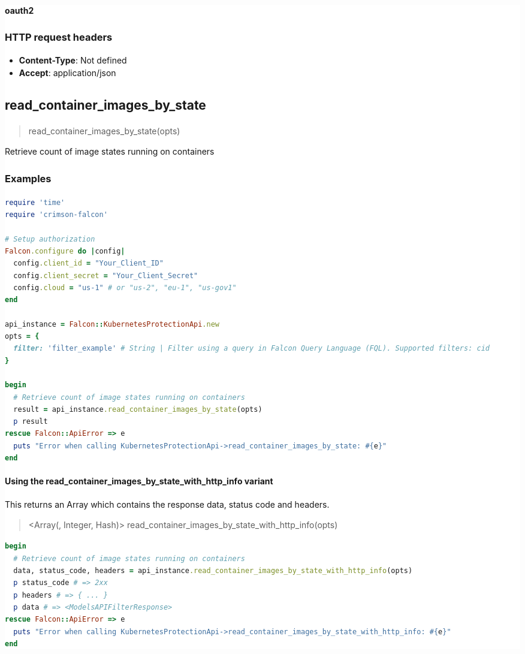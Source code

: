 **oauth2**

### HTTP request headers

- **Content-Type**: Not defined
- **Accept**: application/json


## read_container_images_by_state

> <ModelsAPIFilterResponse> read_container_images_by_state(opts)

Retrieve count of image states running on containers

### Examples

```ruby
require 'time'
require 'crimson-falcon'

# Setup authorization
Falcon.configure do |config|
  config.client_id = "Your_Client_ID"
  config.client_secret = "Your_Client_Secret"
  config.cloud = "us-1" # or "us-2", "eu-1", "us-gov1"
end

api_instance = Falcon::KubernetesProtectionApi.new
opts = {
  filter: 'filter_example' # String | Filter using a query in Falcon Query Language (FQL). Supported filters: cid
}

begin
  # Retrieve count of image states running on containers
  result = api_instance.read_container_images_by_state(opts)
  p result
rescue Falcon::ApiError => e
  puts "Error when calling KubernetesProtectionApi->read_container_images_by_state: #{e}"
end
```

#### Using the read_container_images_by_state_with_http_info variant

This returns an Array which contains the response data, status code and headers.

> <Array(<ModelsAPIFilterResponse>, Integer, Hash)> read_container_images_by_state_with_http_info(opts)

```ruby
begin
  # Retrieve count of image states running on containers
  data, status_code, headers = api_instance.read_container_images_by_state_with_http_info(opts)
  p status_code # => 2xx
  p headers # => { ... }
  p data # => <ModelsAPIFilterResponse>
rescue Falcon::ApiError => e
  puts "Error when calling KubernetesProtectionApi->read_container_images_by_state_with_http_info: #{e}"
end
```
